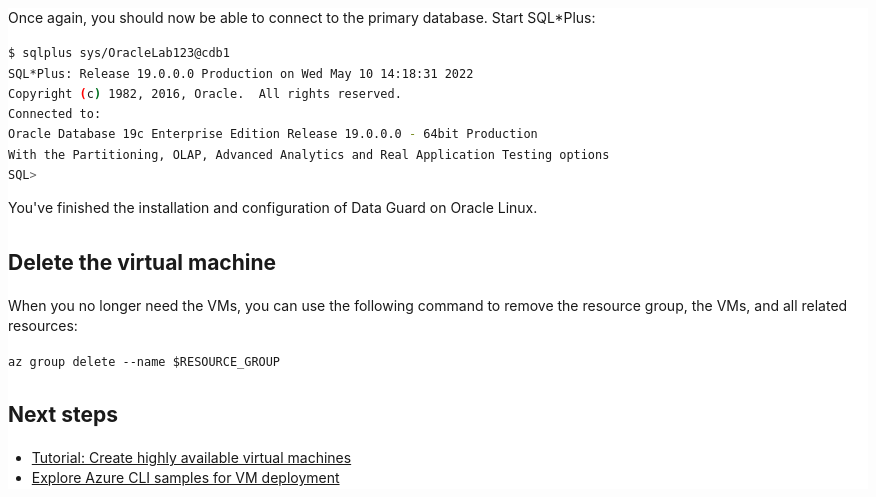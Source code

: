 Once again, you should now be able to connect to the primary database. Start SQL*Plus:

```bash
$ sqlplus sys/OracleLab123@cdb1
SQL*Plus: Release 19.0.0.0 Production on Wed May 10 14:18:31 2022
Copyright (c) 1982, 2016, Oracle.  All rights reserved.
Connected to:
Oracle Database 19c Enterprise Edition Release 19.0.0.0 - 64bit Production
With the Partitioning, OLAP, Advanced Analytics and Real Application Testing options
SQL>
```

You've finished the installation and configuration of Data Guard on Oracle Linux.

## Delete the virtual machine

When you no longer need the VMs, you can use the following command to remove the resource group, the VMs, and all related resources:

```azurecli
az group delete --name $RESOURCE_GROUP
```

## Next steps

- [Tutorial: Create highly available virtual machines](../../linux/create-cli-complete.md)
- [Explore Azure CLI samples for VM deployment](https://github.com/Azure-Samples/azure-cli-samples/tree/master/virtual-machine)
